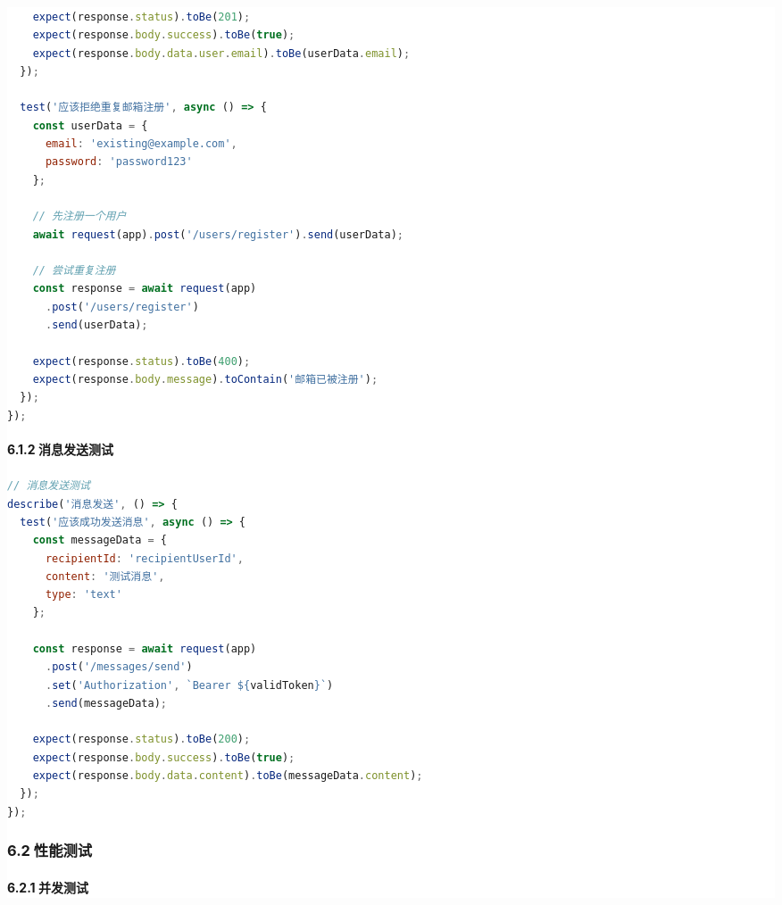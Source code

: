 ```javascript
    expect(response.status).toBe(201);
    expect(response.body.success).toBe(true);
    expect(response.body.data.user.email).toBe(userData.email);
  });
  
  test('应该拒绝重复邮箱注册', async () => {
    const userData = {
      email: 'existing@example.com',
      password: 'password123'
    };
    
    // 先注册一个用户
    await request(app).post('/users/register').send(userData);
    
    // 尝试重复注册
    const response = await request(app)
      .post('/users/register')
      .send(userData);
    
    expect(response.status).toBe(400);
    expect(response.body.message).toContain('邮箱已被注册');
  });
});
```

#### 6.1.2 消息发送测试

```javascript
// 消息发送测试
describe('消息发送', () => {
  test('应该成功发送消息', async () => {
    const messageData = {
      recipientId: 'recipientUserId',
      content: '测试消息',
      type: 'text'
    };
    
    const response = await request(app)
      .post('/messages/send')
      .set('Authorization', `Bearer ${validToken}`)
      .send(messageData);
    
    expect(response.status).toBe(200);
    expect(response.body.success).toBe(true);
    expect(response.body.data.content).toBe(messageData.content);
  });
});
```

### 6.2 性能测试

#### 6.2.1 并发测试
